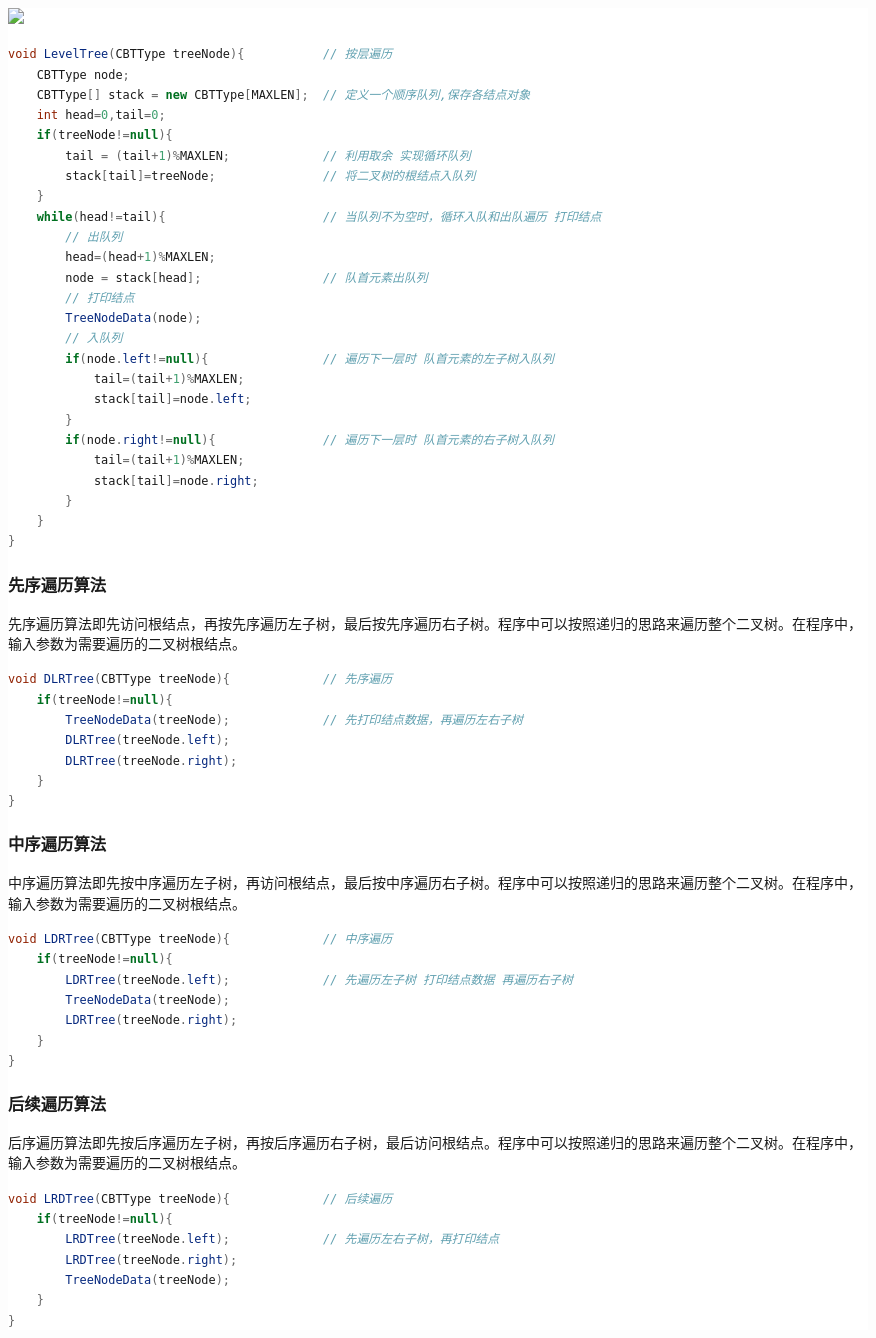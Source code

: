 ![](https://i.imgur.com/WZ9m4eD.png)
```java
void LevelTree(CBTType treeNode){			// 按层遍历
	CBTType node;
	CBTType[] stack = new CBTType[MAXLEN];	// 定义一个顺序队列,保存各结点对象
	int head=0,tail=0;
	if(treeNode!=null){
		tail = (tail+1)%MAXLEN;				// 利用取余 实现循环队列
		stack[tail]=treeNode;				// 将二叉树的根结点入队列
	}
	while(head!=tail){						// 当队列不为空时，循环入队和出队遍历 打印结点	
		// 出队列
		head=(head+1)%MAXLEN;
		node = stack[head];					// 队首元素出队列
		// 打印结点
		TreeNodeData(node);
		// 入队列
		if(node.left!=null){				// 遍历下一层时 队首元素的左子树入队列
			tail=(tail+1)%MAXLEN;
			stack[tail]=node.left;
		}
		if(node.right!=null){				// 遍历下一层时 队首元素的右子树入队列
			tail=(tail+1)%MAXLEN;
			stack[tail]=node.right;
		}
	}
}
```
### 先序遍历算法
先序遍历算法即先访问根结点，再按先序遍历左子树，最后按先序遍历右子树。程序中可以按照递归的思路来遍历整个二叉树。在程序中，输入参数为需要遍历的二叉树根结点。
```java
void DLRTree(CBTType treeNode){				// 先序遍历
	if(treeNode!=null){
		TreeNodeData(treeNode);				// 先打印结点数据，再遍历左右子树
		DLRTree(treeNode.left);
		DLRTree(treeNode.right);
	}
}
```
### 中序遍历算法
中序遍历算法即先按中序遍历左子树，再访问根结点，最后按中序遍历右子树。程序中可以按照递归的思路来遍历整个二叉树。在程序中，输入参数为需要遍历的二叉树根结点。
```java
void LDRTree(CBTType treeNode){				// 中序遍历
	if(treeNode!=null){
		LDRTree(treeNode.left);				// 先遍历左子树 打印结点数据 再遍历右子树
		TreeNodeData(treeNode);
		LDRTree(treeNode.right);
	}
}
```
### 后续遍历算法
后序遍历算法即先按后序遍历左子树，再按后序遍历右子树，最后访问根结点。程序中可以按照递归的思路来遍历整个二叉树。在程序中，输入参数为需要遍历的二叉树根结点。
```java
void LRDTree(CBTType treeNode){				// 后续遍历
	if(treeNode!=null){
		LRDTree(treeNode.left);				// 先遍历左右子树，再打印结点
		LRDTree(treeNode.right);
		TreeNodeData(treeNode);
	}
}
```